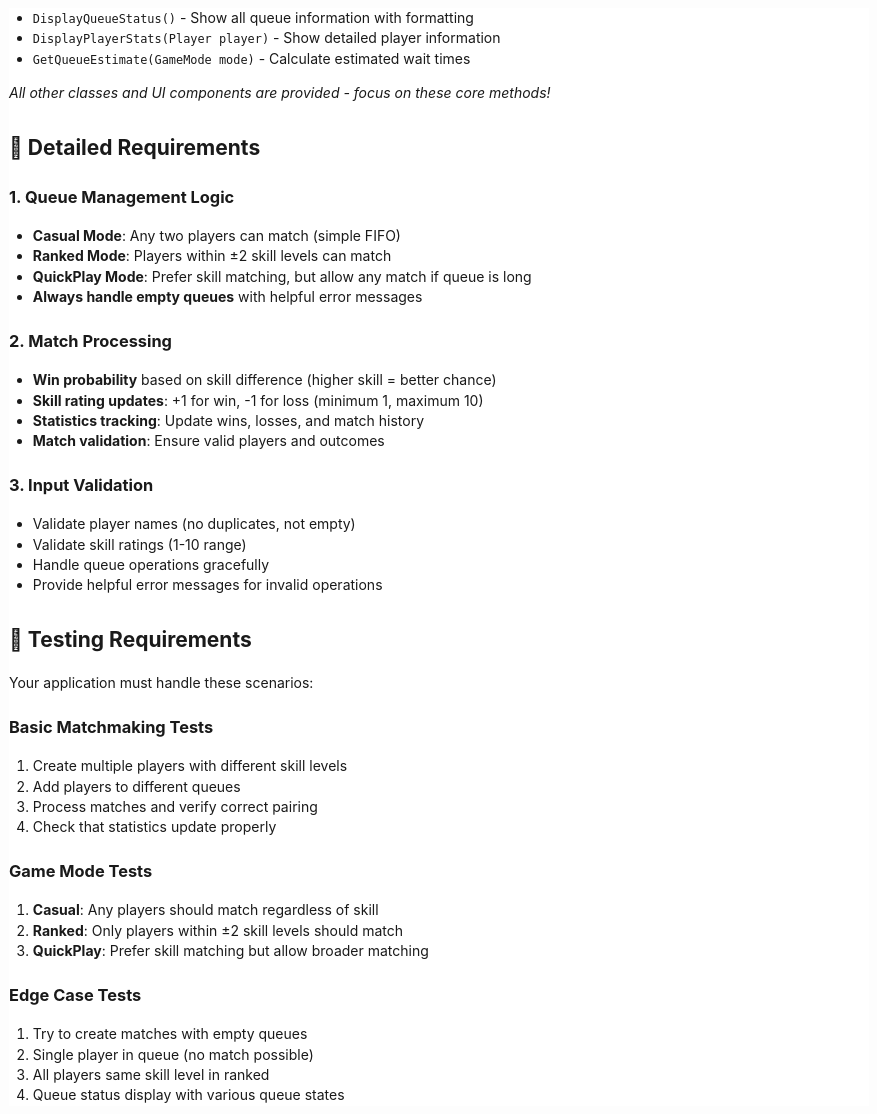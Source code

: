 - `DisplayQueueStatus()` - Show all queue information with formatting
- `DisplayPlayerStats(Player player)` - Show detailed player information
- `GetQueueEstimate(GameMode mode)` - Calculate estimated wait times

_All other classes and UI components are provided - focus on these core methods!_

## 📝 Detailed Requirements

### 1. Queue Management Logic

- **Casual Mode**: Any two players can match (simple FIFO)
- **Ranked Mode**: Players within ±2 skill levels can match
- **QuickPlay Mode**: Prefer skill matching, but allow any match if queue is long
- **Always handle empty queues** with helpful error messages

### 2. Match Processing

- **Win probability** based on skill difference (higher skill = better chance)
- **Skill rating updates**: +1 for win, -1 for loss (minimum 1, maximum 10)
- **Statistics tracking**: Update wins, losses, and match history
- **Match validation**: Ensure valid players and outcomes

### 3. Input Validation

- Validate player names (no duplicates, not empty)
- Validate skill ratings (1-10 range)
- Handle queue operations gracefully
- Provide helpful error messages for invalid operations

## 🧪 Testing Requirements

Your application must handle these scenarios:

### Basic Matchmaking Tests

1. Create multiple players with different skill levels
2. Add players to different queues
3. Process matches and verify correct pairing
4. Check that statistics update properly

### Game Mode Tests

1. **Casual**: Any players should match regardless of skill
2. **Ranked**: Only players within ±2 skill levels should match
3. **QuickPlay**: Prefer skill matching but allow broader matching

### Edge Case Tests

1. Try to create matches with empty queues
2. Single player in queue (no match possible)
3. All players same skill level in ranked
4. Queue status display with various queue states
